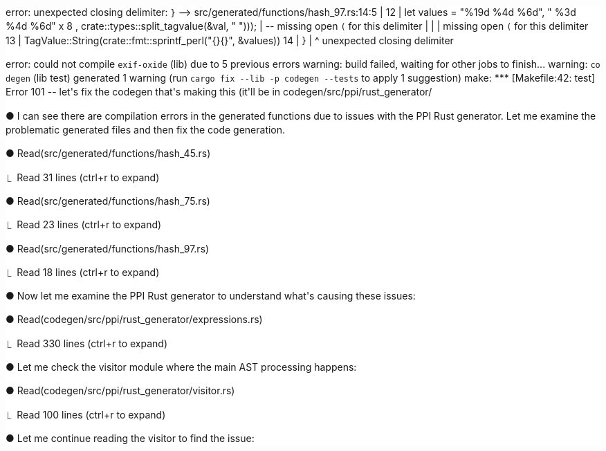   error: unexpected closing delimiter: `}`
    --> src/generated/functions/hash_97.rs:14:5
     |
  12 |         let values = "%19d %4d %6d", " %3d %4d %6d" x 8 , crate::types::split_tagvalue(&val, " ")));
     |                                                                                                  -- missing open `(` for this 
  delimiter
     |                                                                                                  |
     |                                                                                                  missing open `(` for this 
  delimiter
  13 |         TagValue::String(crate::fmt::sprintf_perl("{}{}", &values))
  14 |     }
     |     ^ unexpected closing delimiter

  error: could not compile `exif-oxide` (lib) due to 5 previous errors
  warning: build failed, waiting for other jobs to finish...
  warning: `codegen` (lib test) generated 1 warning (run `cargo fix --lib -p codegen --tests` to apply 1 suggestion)
  make: *** [Makefile:42: test] Error 101
   -- let's fix the codegen that's making this (it'll be in codegen/src/ppi/rust_generator/



● I can see there are compilation errors in the generated functions due to issues with the PPI Rust generator. Let me examine the
  problematic generated files and then fix the code generation.


● Read(src/generated/functions/hash_45.rs)

  ⎿  Read 31 lines (ctrl+r to expand)


● Read(src/generated/functions/hash_75.rs)

  ⎿  Read 23 lines (ctrl+r to expand)


● Read(src/generated/functions/hash_97.rs)

  ⎿  Read 18 lines (ctrl+r to expand)


● Now let me examine the PPI Rust generator to understand what's causing these issues:


● Read(codegen/src/ppi/rust_generator/expressions.rs)

  ⎿  Read 330 lines (ctrl+r to expand)


● Let me check the visitor module where the main AST processing happens:


● Read(codegen/src/ppi/rust_generator/visitor.rs)

  ⎿  Read 100 lines (ctrl+r to expand)


● Let me continue reading the visitor to find the issue:
